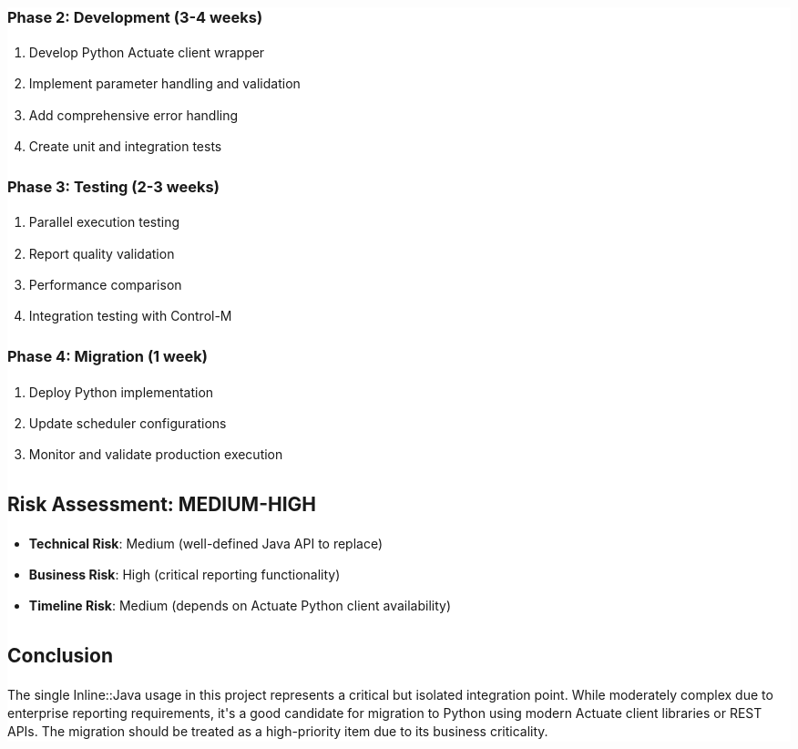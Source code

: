 

### Phase 2: Development (3-4 weeks)

1. Develop Python Actuate client wrapper

2. Implement parameter handling and validation

3. Add comprehensive error handling

4. Create unit and integration tests



### Phase 3: Testing (2-3 weeks)

1. Parallel execution testing

2. Report quality validation

3. Performance comparison

4. Integration testing with Control-M



### Phase 4: Migration (1 week)

1. Deploy Python implementation

2. Update scheduler configurations

3. Monitor and validate production execution



## Risk Assessment: MEDIUM-HIGH



- **Technical Risk**: Medium (well-defined Java API to replace)

- **Business Risk**: High (critical reporting functionality)

- **Timeline Risk**: Medium (depends on Actuate Python client availability)



## Conclusion



The single Inline::Java usage in this project represents a critical but isolated integration point. While moderately complex due to enterprise reporting requirements, it's a good candidate for migration to Python using modern Actuate client libraries or REST APIs. The migration should be treated as a high-priority item due to its business criticality.


